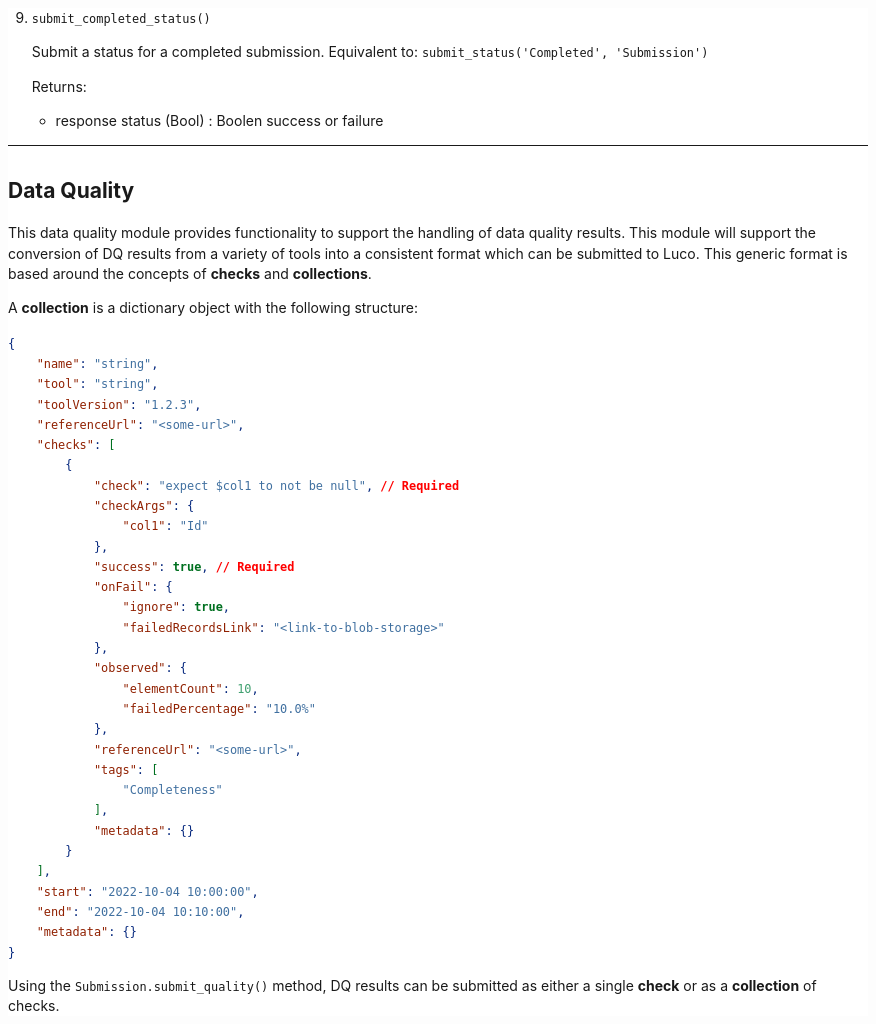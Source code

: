 9) `submit_completed_status()`

    Submit a status for a completed submission. Equivalent to:
    `submit_status('Completed', 'Submission')`

    Returns:
    - response status (Bool) : Boolen success or failure

---

## Data Quality

This data quality module provides functionality to support the handling of data quality results. This module will support the conversion of DQ results from a variety of tools into a consistent format which can be submitted to Luco. This generic format is based around the concepts of **checks** and **collections**.

A **collection** is a dictionary object with the following structure:

```json
{
    "name": "string",
    "tool": "string",
    "toolVersion": "1.2.3",
    "referenceUrl": "<some-url>",
    "checks": [
        {
            "check": "expect $col1 to not be null", // Required
            "checkArgs": {
                "col1": "Id"
            },
            "success": true, // Required
            "onFail": {
                "ignore": true,
                "failedRecordsLink": "<link-to-blob-storage>"
            },
            "observed": {
                "elementCount": 10,
                "failedPercentage": "10.0%"
            },
            "referenceUrl": "<some-url>",
            "tags": [
                "Completeness"
            ],
            "metadata": {}
        }
    ],
    "start": "2022-10-04 10:00:00",
    "end": "2022-10-04 10:10:00",
    "metadata": {}
}
```

Using the `Submission.submit_quality()` method, DQ results can be submitted as either a single **check** or as a **collection** of checks.
